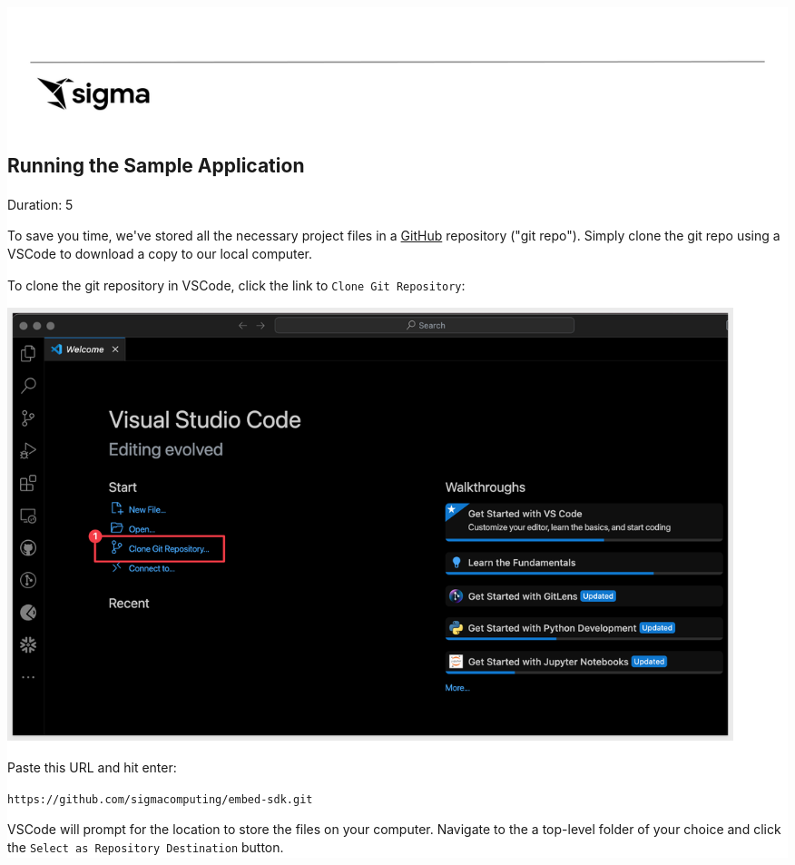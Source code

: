 
![Footer](assets/sigma_footer.png)


## Running the Sample Application
Duration: 5 

To save you time, we've stored all the necessary project files in a [GitHub](https://github.com/) repository ("git repo"). Simply clone the git repo using a VSCode to download a copy to our local computer.

To clone the git repository in VSCode, click the link to `Clone Git Repository`:

<img src="assets/apics10.png" width="800"/>

Paste this URL and hit enter:
```code
https://github.com/sigmacomputing/embed-sdk.git
```

VSCode will prompt for the location to store the files on your computer. Navigate to the a top-level folder of your choice and click the `Select as Repository Destination` button.
